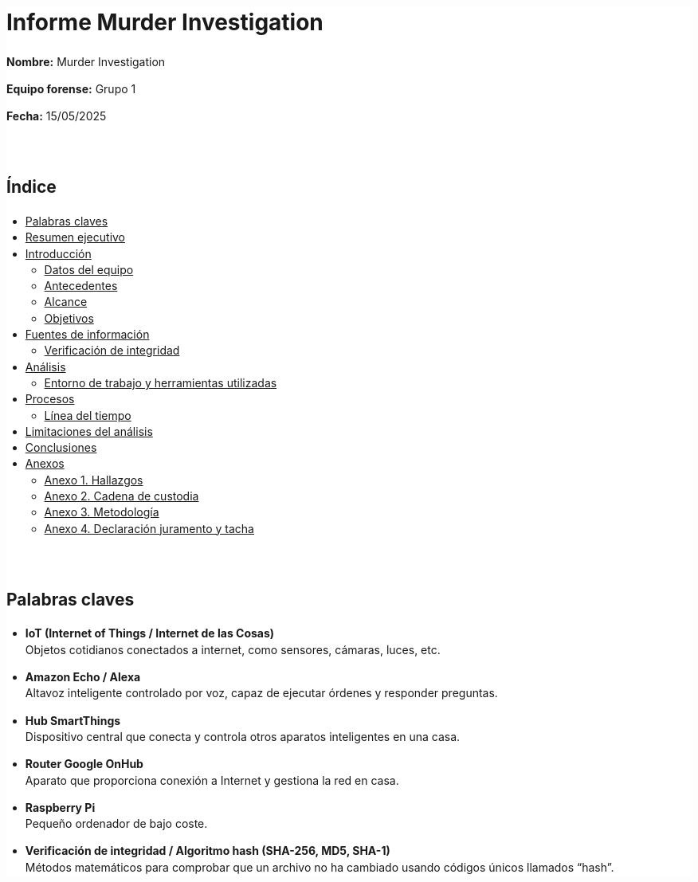 # Informe Murder Investigation

**Nombre:** Murder Investigation

**Equipo forense:** Grupo 1

**Fecha:** 15/05/2025

<br>

## Índice

- [Palabras claves](#palabras-claves)
- [Resumen ejecutivo](#resumen-ejecutivo)
- [Introducción](#introducción)
    - [Datos del equipo](#datos-del-equipo)
    - [Antecedentes](#antecedentes)
    - [Alcance](#alcance)
    - [Objetivos](#objetivos)
- [Fuentes de información](#fuentes-de-información)
    - [Verificación de integridad](#verificación-de-integridad)
- [Análisis](#análisis)
    - [Entorno de trabajo y herramientas utilizadas](#entorno-de-trabajo-y-herramientas-utilizadas)
- [Procesos](#procesos)
    - [Línea del tiempo](#línea-del-tiempo)
- [Limitaciones del análisis](#limitaciones-del-análisis)
- [Conclusiones](#conclusiones)
- [Anexos](#anexos)
  - [Anexo 1. Hallazgos](#anexo-1-hallazgos)
  - [Anexo 2. Cadena de custodia](#anexo-2-cadena-de-custodia)
  - [Anexo 3. Metodología](#anexo-3-metodología)
  - [Anexo 4. Declaración juramento y tacha](#anexo-4-declaración-juramento-y-tacha)

<br>

## Palabras claves

- **IoT (Internet of Things / Internet de las Cosas)**  
  Objetos cotidianos conectados a internet, como sensores, cámaras, luces, etc.

- **Amazon Echo / Alexa**  
  Altavoz inteligente controlado por voz, capaz de ejecutar órdenes y responder preguntas.

- **Hub SmartThings**  
  Dispositivo central que conecta y controla otros aparatos inteligentes en una casa.

- **Router Google OnHub**  
  Aparato que proporciona conexión a Internet y gestiona la red en casa.

- **Raspberry Pi**  
  Pequeño ordenador de bajo coste.

- **Verificación de integridad / Algoritmo hash (SHA-256, MD5, SHA-1)**  
  Métodos matemáticos para comprobar que un archivo no ha cambiado usando códigos únicos llamados “hash”.
